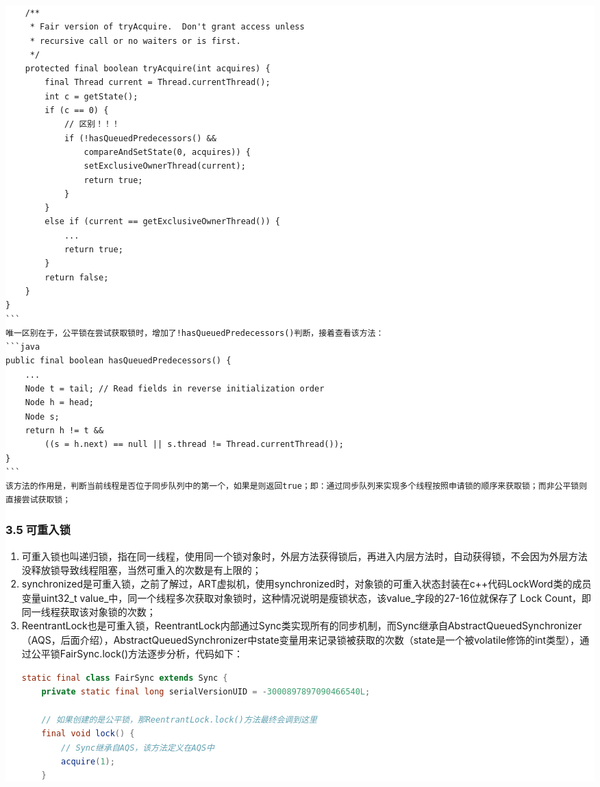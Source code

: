         /**
         * Fair version of tryAcquire.  Don't grant access unless
         * recursive call or no waiters or is first.
         */
        protected final boolean tryAcquire(int acquires) {
            final Thread current = Thread.currentThread();
            int c = getState();
            if (c == 0) {
                // 区别！！！
                if (!hasQueuedPredecessors() &&
                    compareAndSetState(0, acquires)) {
                    setExclusiveOwnerThread(current);
                    return true;
                }
            }
            else if (current == getExclusiveOwnerThread()) {
                ...
                return true;
            }
            return false;
        }
    }
    ```  
    唯一区别在于，公平锁在尝试获取锁时，增加了!hasQueuedPredecessors()判断，接着查看该方法：  
    ```java
    public final boolean hasQueuedPredecessors() {
        ...
        Node t = tail; // Read fields in reverse initialization order
        Node h = head;
        Node s;
        return h != t &&
            ((s = h.next) == null || s.thread != Thread.currentThread());
    }
    ```  
    该方法的作用是，判断当前线程是否位于同步队列中的第一个，如果是则返回true；即：通过同步队列来实现多个线程按照申请锁的顺序来获取锁；而非公平锁则直接尝试获取锁；  


### 3.5 可重入锁
1. 可重入锁也叫递归锁，指在同一线程，使用同一个锁对象时，外层方法获得锁后，再进入内层方法时，自动获得锁，不会因为外层方法没释放锁导致线程阻塞，当然可重入的次数是有上限的；  
2. synchronized是可重入锁，之前了解过，ART虚拟机，使用synchronized时，对象锁的可重入状态封装在c++代码LockWord类的成员变量uint32_t value_中，同一个线程多次获取对象锁时，这种情况说明是瘦锁状态，该value_字段的27-16位就保存了 Lock Count，即同一线程获取该对象锁的次数；  
3. ReentrantLock也是可重入锁，ReentrantLock内部通过Sync类实现所有的同步机制，而Sync继承自AbstractQueuedSynchronizer（AQS，后面介绍），AbstractQueuedSynchronizer中state变量用来记录锁被获取的次数（state是一个被volatile修饰的int类型），通过公平锁FairSync.lock()方法逐步分析，代码如下：  
    ```java
    static final class FairSync extends Sync {
        private static final long serialVersionUID = -3000897897090466540L;

        // 如果创建的是公平锁，那ReentrantLock.lock()方法最终会调到这里
        final void lock() {
            // Sync继承自AQS，该方法定义在AQS中
            acquire(1);
        }
